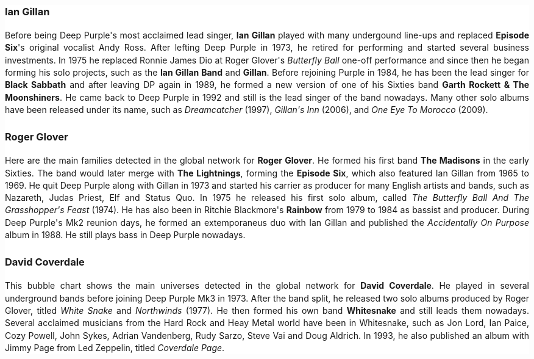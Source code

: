 
<figure class="video_container">
  <iframe id="igraph" scrolling="no" style="border:none;" seamless="seamless" src="https://plotly.com/~greggtedde/25.embed?showlink=false" height="525" width="100%"></iframe>
</figure>


### Ian Gillan

<div style="text-align: justify">Before being Deep Purple's most acclaimed lead singer, <b>Ian Gillan</b> played with many undergound line-ups and replaced <b>Episode Six</b>'s original vocalist Andy Ross. After lefting Deep Purple in 1973, he retired for performing and started several business investments. In 1975 he replaced Ronnie James Dio at Roger Glover's <em>Butterfly Ball</em> one-off performance and since then he began forming his solo projects, such as the <b>Ian Gillan Band</b> and <b>Gillan</b>. Before rejoining Purple in 1984, he has been the lead singer for <b>Black Sabbath</b> and after leaving DP again in 1989, he formed a new version of one of his Sixties band <b>Garth Rockett & The Moonshiners</b>. He came back to Deep Purple in 1992 and still is the lead singer of the band nowadays. Many other solo albums have been released under its name, such as <em>Dreamcatcher</em> (1997), <em>Gillan's Inn</em> (2006), and <em>One Eye To Morocco</em> (2009).</div>
	

<figure class="video_container">
  <iframe id="igraph" scrolling="no" style="border:none;" seamless="seamless" src="https://plotly.com/~greggtedde/27.embed?showlink=false" height="525" width="100%"></iframe>
</figure>


### Roger Glover

<div style="text-align: justify">Here are the main families detected in the global network for <b>Roger Glover</b>. He formed his first band <b>The Madisons</b> in the early Sixties. The band would later merge with <b>The Lightnings</b>, forming the <b>Episode Six</b>, which also featured Ian Gillan from 1965 to 1969. He quit Deep Purple along with Gillan in 1973 and started his carrier as producer for many English artists and bands, such as Nazareth, Judas Priest, Elf and Status Quo. In 1975 he released his first solo album, called <em>The Butterfly Ball And The Grasshopper's Feast</em> (1974). He has also been in Ritchie Blackmore's <b>Rainbow</b> from 1979 to 1984 as bassist and producer. During Deep Purple's Mk2 reunion days, he formed an extemporaneus duo with Ian Gillan and published the <em>Accidentally On Purpose</em> album in 1988. He still plays bass in Deep Purple nowadays.</div>
	

<figure class="video_container">
  <iframe id="igraph" scrolling="no" style="border:none;" seamless="seamless" src="https://plotly.com/~greggtedde/59.embed?showlink=false" height="525" width="100%"></iframe>
</figure>


### David Coverdale

<div style="text-align: justify">This bubble chart shows the main universes detected in the global network for <b>David Coverdale</b>. He played in several underground bands before joining Deep Purple Mk3 in 1973. After the band split, he released two solo albums produced by Roger Glover, titled <em>White Snake</em> and <em>Northwinds</em> (1977). He then formed his own band <b>Whitesnake</b> and still leads them nowadays. Several acclaimed musicians from the Hard Rock and Heay Metal world have been in Whitesnake, such as Jon Lord, Ian Paice, Cozy Powell, John Sykes, Adrian Vandenberg, Rudy Sarzo, Steve Vai and Doug Aldrich. In 1993, he also published an album with Jimmy Page from Led Zeppelin, titled <em>Coverdale Page</em>.</div>
	